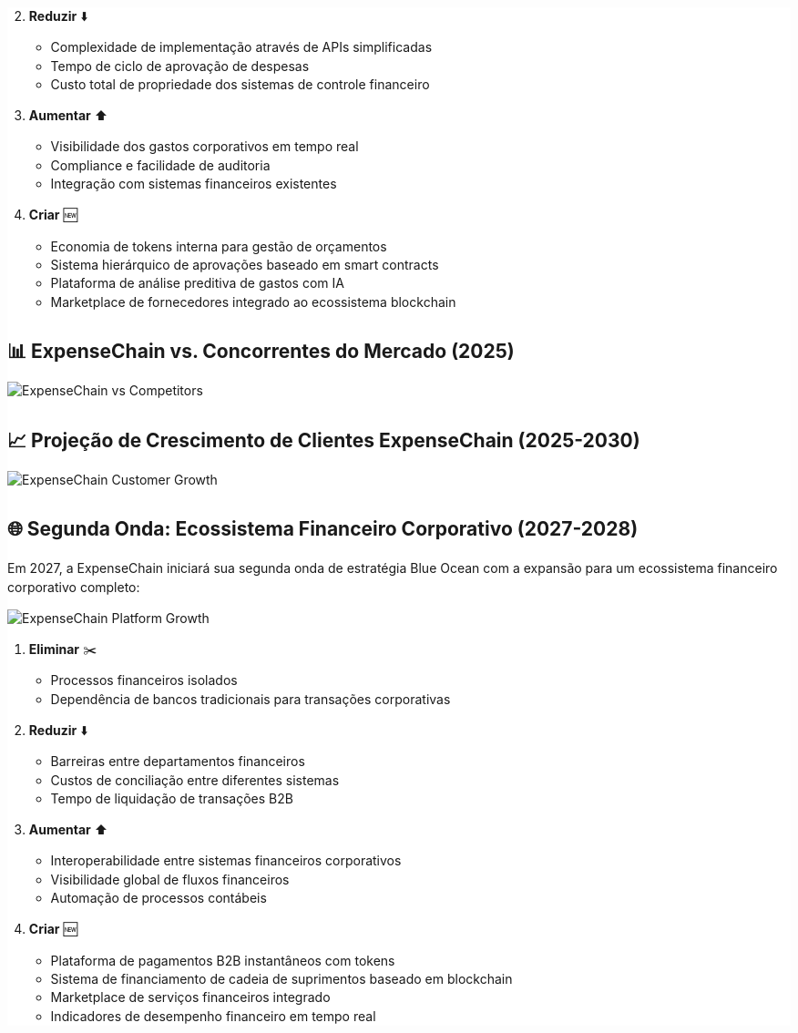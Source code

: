 2. **Reduzir** ⬇️
   - Complexidade de implementação através de APIs simplificadas
   - Tempo de ciclo de aprovação de despesas
   - Custo total de propriedade dos sistemas de controle financeiro

3. **Aumentar** ⬆️
   - Visibilidade dos gastos corporativos em tempo real
   - Compliance e facilidade de auditoria
   - Integração com sistemas financeiros existentes

4. **Criar** 🆕
   - Economia de tokens interna para gestão de orçamentos
   - Sistema hierárquico de aprovações baseado em smart contracts
   - Plataforma de análise preditiva de gastos com IA
   - Marketplace de fornecedores integrado ao ecossistema blockchain

## 📊 ExpenseChain vs. Concorrentes do Mercado (2025)

![ExpenseChain vs Competitors](https://quickchart.io/chart?c=%7B%22type%22%3A%22radar%22%2C%22data%22%3A%7B%22labels%22%3A%5B%22Custo%22%2C%22Seguran%C3%A7a%22%2C%22Velocidade%22%2C%22Rastreabilidade%22%2C%22Automatiza%C3%A7%C3%A3o%22%2C%22Integra%C3%A7%C3%A3o%22%5D%2C%22datasets%22%3A%5B%7B%22label%22%3A%22ExpenseChain%22%2C%22data%22%3A%5B6%2C10%2C7%2C10%2C9%2C8%5D%2C%22backgroundColor%22%3A%22rgba%280%2C%20120%2C%20255%2C%200.2%29%22%2C%22borderColor%22%3A%22rgba%280%2C%20120%2C%20255%2C%201%29%22%7D%2C%7B%22label%22%3A%22Concorrente%20A%22%2C%22data%22%3A%5B4%2C5%2C8%2C4%2C6%2C7%5D%2C%22backgroundColor%22%3A%22rgba%28255%2C%200%2C%200%2C%200.2%29%22%2C%22borderColor%22%3A%22rgba%28255%2C%200%2C%200%2C%201%29%22%7D%2C%7B%22label%22%3A%22Concorrente%20B%22%2C%22data%22%3A%5B5%2C6%2C6%2C5%2C7%2C6%5D%2C%22backgroundColor%22%3A%22rgba%28255%2C%20165%2C%200%2C%200.2%29%22%2C%22borderColor%22%3A%22rgba%28255%2C%20165%2C%200%2C%201%29%22%7D%5D%7D%2C%22options%22%3A%7B%22title%22%3A%7B%22display%22%3Atrue%2C%22text%22%3A%22ExpenseChain%20vs.%20Concorrentes%20do%20Mercado%20%282025%29%22%7D%7D%7D)

## 📈 Projeção de Crescimento de Clientes ExpenseChain (2025-2030)

![ExpenseChain Customer Growth](https://quickchart.io/chart?c=%7B%22type%22%3A%22line%22%2C%22data%22%3A%7B%22labels%22%3A%5B%222025%22%2C%222026%22%2C%222027%22%2C%222028%22%2C%222029%22%2C%222030%22%5D%2C%22datasets%22%3A%5B%7B%22label%22%3A%22Clientes%20Empresariais%20%28centenas%29%22%2C%22data%22%3A%5B3%2C15%2C50%2C120%2C240%2C400%5D%2C%22borderColor%22%3A%22%2336A2EB%22%2C%22backgroundColor%22%3A%22rgba%2854%2C%20162%2C%20235%2C%200.2%29%22%7D%5D%7D%2C%22options%22%3A%7B%22title%22%3A%7B%22display%22%3Atrue%2C%22text%22%3A%22Crescimento%20de%20Clientes%20Empresariais%20ExpenseChain%22%7D%7D%7D)

## 🌐 Segunda Onda: Ecossistema Financeiro Corporativo (2027-2028)

Em 2027, a ExpenseChain iniciará sua segunda onda de estratégia Blue Ocean com a expansão para um ecossistema financeiro corporativo completo:

![ExpenseChain Platform Growth](https://quickchart.io/chart?c=%7B%22type%22%3A%22bar%22%2C%22data%22%3A%7B%22labels%22%3A%5B%222025%22%2C%222026%22%2C%222027%22%2C%222028%22%2C%222029%22%2C%222030%22%5D%2C%22datasets%22%3A%5B%7B%22label%22%3A%22Investimento%20em%20Tecnologia%20e%20Expans%C3%A3o%20%28R%24%20milh%C3%B5es%29%22%2C%22data%22%3A%5B2%2C6%2C15%2C28%2C45%2C70%5D%2C%22backgroundColor%22%3A%22%2336A2EB%22%7D%5D%7D%2C%22options%22%3A%7B%22title%22%3A%7B%22display%22%3Atrue%2C%22text%22%3A%22Investimento%20em%20Tecnologia%20e%20Expans%C3%A3o%20%28R%24%20milh%C3%B5es%29%22%7D%2C%22scales%22%3A%7B%22yAxes%22%3A%5B%7B%22ticks%22%3A%7B%22beginAtZero%22%3Atrue%7D%7D%5D%7D%7D%7D)

1. **Eliminar** ✂️
   - Processos financeiros isolados
   - Dependência de bancos tradicionais para transações corporativas

2. **Reduzir** ⬇️
   - Barreiras entre departamentos financeiros
   - Custos de conciliação entre diferentes sistemas
   - Tempo de liquidação de transações B2B

3. **Aumentar** ⬆️
   - Interoperabilidade entre sistemas financeiros corporativos
   - Visibilidade global de fluxos financeiros
   - Automação de processos contábeis

4. **Criar** 🆕
   - Plataforma de pagamentos B2B instantâneos com tokens
   - Sistema de financiamento de cadeia de suprimentos baseado em blockchain
   - Marketplace de serviços financeiros integrado
   - Indicadores de desempenho financeiro em tempo real
